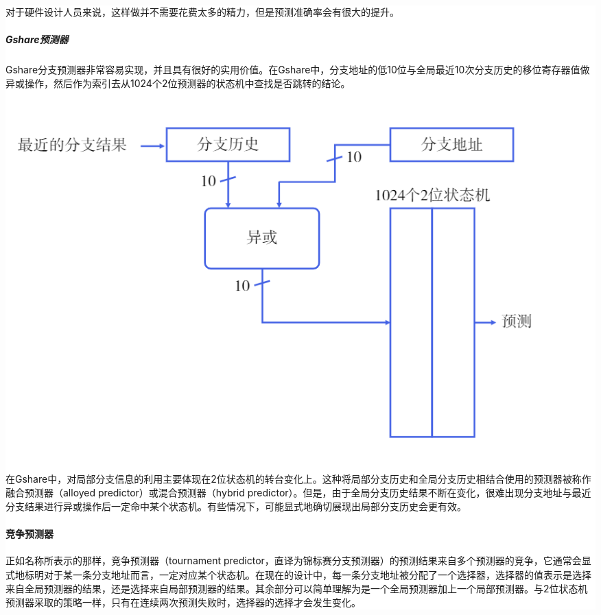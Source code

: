 对于硬件设计人员来说，这样做并不需要花费太多的精力，但是预测准确率会有很大的提升。

##### Gshare预测器

Gshare分支预测器非常容易实现，并且具有很好的实用价值。在Gshare中，分支地址的低10位与全局最近10次分支历史的移位寄存器值做异或操作，然后作为索引去从1024个2位预测器的状态机中查找是否跳转的结论。

![](image/image_G0sUFjB4CF.png)

在Gshare中，对局部分支信息的利用主要体现在2位状态机的转台变化上。这种将局部分支历史和全局分支历史相结合使用的预测器被称作融合预测器（alloyed predictor）或混合预测器（hybrid predictor）。但是，由于全局分支历史结果不断在变化，很难出现分支地址与最近分支结果进行异或操作后一定命中某个状态机。有些情况下，可能显式地确切展现出局部分支历史会更有效。

#### 竞争预测器

正如名称所表示的那样，竞争预测器（tournament predictor，直译为锦标赛分支预测器）的预测结果来自多个预测器的竞争，它通常会显式地标明对于某一条分支地址而言，一定对应某个状态机。在现在的设计中，每一条分支地址被分配了一个选择器，选择器的值表示是选择来自全局预测器的结果，还是选择来自局部预测器的结果。其余部分可以简单理解为是一个全局预测器加上一个局部预测器。与2位状态机预测器采取的策略一样，只有在连续两次预测失败时，选择器的选择才会发生变化。
